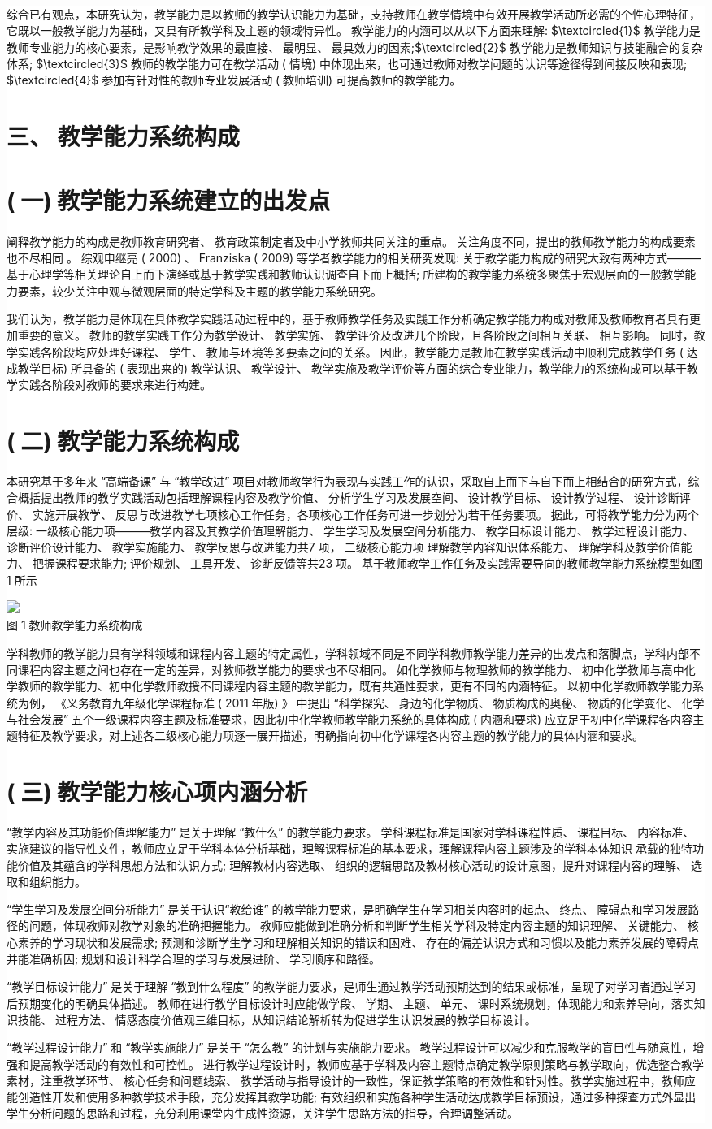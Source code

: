 综合已有观点，本研究认为，教学能力是以教师的教学认识能力为基础，支持教师在教学情境中有效开展教学活动所必需的个性心理特征，它既以一般教学能力为基础，又具有所教学科及主题的领域特异性。 教学能力的内涵可以从以下方面来理解: $\textcircled{1}$ 教学能力是教师专业能力的核心要素，是影响教学效果的最直接、 最明显、 最具效力的因素;$\textcircled{2}$ 教学能力是教师知识与技能融合的复杂体系; $\textcircled{3}$ 教师的教学能力可在教学活动 ( 情境) 中体现出来，也可通过教师对教学问题的认识等途径得到间接反映和表现; $\textcircled{4}$ 参加有针对性的教师专业发展活动 ( 教师培训) 可提高教师的教学能力。

# 三、 教学能力系统构成

# ( 一) 教学能力系统建立的出发点

阐释教学能力的构成是教师教育研究者、 教育政策制定者及中小学教师共同关注的重点。 关注角度不同，提出的教师教学能力的构成要素也不尽相同 。 综观申继亮 ( 2000) 、 Franziska ( 2009) 等学者教学能力的相关研究发现: 关于教学能力构成的研究大致有两种方式———基于心理学等相关理论自上而下演绎或基于教学实践和教师认识调查自下而上概括; 所建构的教学能力系统多聚焦于宏观层面的一般教学能力要素，较少关注中观与微观层面的特定学科及主题的教学能力系统研究。

我们认为，教学能力是体现在具体教学实践活动过程中的，基于教师教学任务及实践工作分析确定教学能力构成对教师及教师教育者具有更加重要的意义。 教师的教学实践工作分为教学设计、 教学实施、 教学评价及改进几个阶段，且各阶段之间相互关联、 相互影响。 同时，教学实践各阶段均应处理好课程、 学生、 教师与环境等多要素之间的关系。 因此，教学能力是教师在教学实践活动中顺利完成教学任务 ( 达成教学目标) 所具备的 ( 表现出来的) 教学认识、 教学设计、 教学实施及教学评价等方面的综合专业能力，教学能力的系统构成可以基于教学实践各阶段对教师的要求来进行构建。

# ( 二) 教学能力系统构成

本研究基于多年来 “高端备课” 与 “教学改进” 项目对教师教学行为表现与实践工作的认识，采取自上而下与自下而上相结合的研究方式，综合概括提出教师的教学实践活动包括理解课程内容及教学价值、 分析学生学习及发展空间、 设计教学目标、 设计教学过程、 设计诊断评价、 实施开展教学、 反思与改进教学七项核心工作任务，各项核心工作任务可进一步划分为若干任务要项。 据此，可将教学能力分为两个层级: 一级核心能力项———教学内容及其教学价值理解能力、 学生学习及发展空间分析能力、 教学目标设计能力、 教学过程设计能力、 诊断评价设计能力、 教学实施能力、 教学反思与改进能力共7 项， 二级核心能力项 理解教学内容知识体系能力、 理解学科及教学价值能力、 把握课程要求能力; 评价规划、 工具开发、 诊断反馈等共23 项。 基于教师教学工作任务及实践需要导向的教师教学能力系统模型如图 1 所示

![](img/14269faeaeff8733ebb82cb58edcfc8b5fa694a4ee1861c88663026a02a604ea.jpg)  
图 1 教师教学能力系统构成

学科教师的教学能力具有学科领域和课程内容主题的特定属性，学科领域不同是不同学科教师教学能力差异的出发点和落脚点，学科内部不同课程内容主题之间也存在一定的差异，对教师教学能力的要求也不尽相同。 如化学教师与物理教师的教学能力、 初中化学教师与高中化学教师的教学能力、初中化学教师教授不同课程内容主题的教学能力，既有共通性要求，更有不同的内涵特征。 以初中化学教师教学能力系统为例， 《义务教育九年级化学课程标准 ( 2011 年版) 》 中提出 “科学探究、 身边的化学物质、 物质构成的奥秘、 物质的化学变化、 化学与社会发展” 五个一级课程内容主题及标准要求，因此初中化学教师教学能力系统的具体构成 ( 内涵和要求) 应立足于初中化学课程各内容主题特征及教学要求，对上述各二级核心能力项逐一展开描述，明确指向初中化学课程各内容主题的教学能力的具体内涵和要求。

# ( 三) 教学能力核心项内涵分析

“教学内容及其功能价值理解能力” 是关于理解 “教什么” 的教学能力要求。 学科课程标准是国家对学科课程性质、 课程目标、 内容标准、 实施建议的指导性文件，教师应立足于学科本体分析基础，理解课程标准的基本要求，理解课程内容主题涉及的学科本体知识 承载的独特功能价值及其蕴含的学科思想方法和认识方式; 理解教材内容选取、 组织的逻辑思路及教材核心活动的设计意图，提升对课程内容的理解、 选取和组织能力。

“学生学习及发展空间分析能力” 是关于认识“教给谁” 的教学能力要求，是明确学生在学习相关内容时的起点、 终点、 障碍点和学习发展路径的问题，体现教师对教学对象的准确把握能力。 教师应能做到准确分析和判断学生相关学科及特定内容主题的知识理解、 关键能力、 核心素养的学习现状和发展需求; 预测和诊断学生学习和理解相关知识的错误和困难、 存在的偏差认识方式和习惯以及能力素养发展的障碍点并能准确析因; 规划和设计科学合理的学习与发展进阶、 学习顺序和路径。

“教学目标设计能力” 是关于理解 “教到什么程度” 的教学能力要求，是师生通过教学活动预期达到的结果或标准，呈现了对学习者通过学习后预期变化的明确具体描述。 教师在进行教学目标设计时应能做学段、 学期、 主题、 单元、 课时系统规划，体现能力和素养导向，落实知识技能、 过程方法、 情感态度价值观三维目标，从知识结论解析转为促进学生认识发展的教学目标设计。

“教学过程设计能力” 和 “教学实施能力” 是关于 “怎么教” 的计划与实施能力要求。 教学过程设计可以减少和克服教学的盲目性与随意性，增强和提高教学活动的有效性和可控性。 进行教学过程设计时，教师应基于学科及内容主题特点确定教学原则策略与教学取向，优选整合教学素材，注重教学环节、 核心任务和问题线索、 教学活动与指导设计的一致性，保证教学策略的有效性和针对性。教学实施过程中，教师应能创造性开发和使用多种教学技术手段，充分发挥其教学功能; 有效组织和实施各种学生活动达成教学目标预设，通过多种探查方式外显出学生分析问题的思路和过程，充分利用课堂内生成性资源，关注学生思路方法的指导，合理调整活动。
